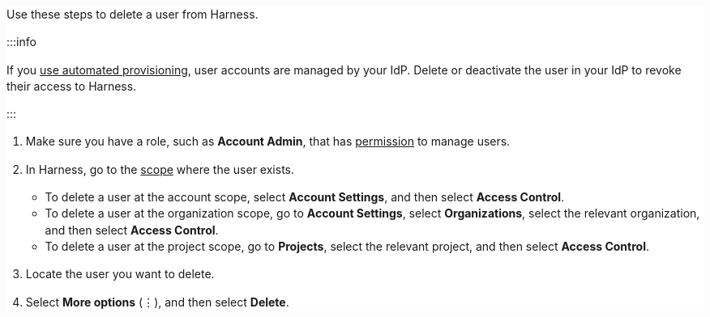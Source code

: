 Use these steps to delete a user from Harness.

:::info

If you [use automated provisioning](#use-automated-provisioning), user accounts are managed by your IdP. Delete or deactivate the user in your IdP to revoke their access to Harness.

:::

1. Make sure you have a role, such as **Account Admin**, that has [permission](./permissions-reference.md) to manage users.
2. In Harness, go to the [scope](./rbac-in-harness.md#permissions-hierarchy-scopes) where the user exists.

   * To delete a user at the account scope, select **Account Settings**, and then select **Access Control**.
   * To delete a user at the organization scope, go to **Account Settings**, select **Organizations**, select the relevant organization, and then select **Access Control**.
   * To delete a user at the project scope, go to **Projects**, select the relevant project, and then select **Access Control**.

3. Locate the user you want to delete.
4. Select **More options** (&vellip;), and then select **Delete**.
